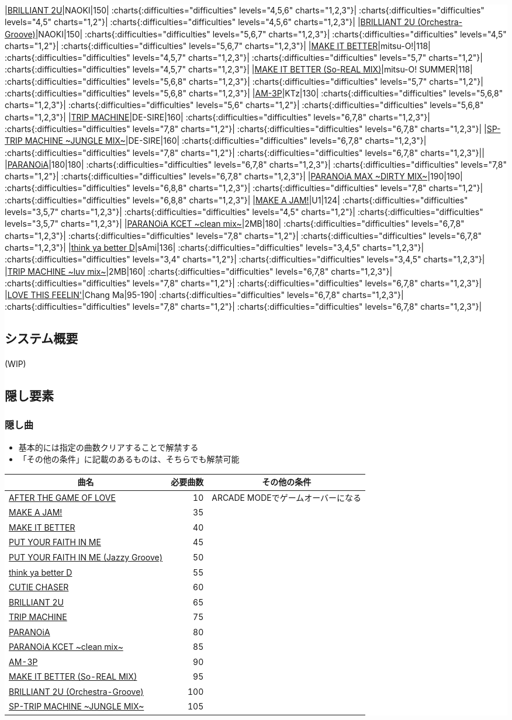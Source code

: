 |[BRILLIANT 2U](/playstation-jp/2nd/brilliant-2u)|NAOKI|150| :charts{:difficulties="difficulties" levels="4,5,6" charts="1,2,3"}| :charts{:difficulties="difficulties" levels="4,5" charts="1,2"}| :charts{:difficulties="difficulties" levels="4,5,6" charts="1,2,3"}|
|[BRILLIANT 2U (Orchestra-Groove)](/playstation-jp/2nd/brilliant-2u-orchestra-groove)|NAOKI|150| :charts{:difficulties="difficulties" levels="5,6,7" charts="1,2,3"}| :charts{:difficulties="difficulties" levels="4,5" charts="1,2"}| :charts{:difficulties="difficulties" levels="5,6,7" charts="1,2,3"}|
|[MAKE IT BETTER](/playstation-jp/1st/make-it-better)|mitsu-O!|118| :charts{:difficulties="difficulties" levels="4,5,7" charts="1,2,3"}| :charts{:difficulties="difficulties" levels="5,7" charts="1,2"}| :charts{:difficulties="difficulties" levels="4,5,7" charts="1,2,3"}|
|[MAKE IT BETTER (So-REAL MIX)](/playstation-jp/2nd/make-it-better-so-real)|mitsu-O! SUMMER|118| :charts{:difficulties="difficulties" levels="5,6,8" charts="1,2,3"}| :charts{:difficulties="difficulties" levels="5,7" charts="1,2"}| :charts{:difficulties="difficulties" levels="5,6,8" charts="1,2,3"}|
|[AM-3P](/playstation-jp/2nd/am-3p)|KTz|130| :charts{:difficulties="difficulties" levels="5,6,8" charts="1,2,3"}| :charts{:difficulties="difficulties" levels="5,6" charts="1,2"}| :charts{:difficulties="difficulties" levels="5,6,8" charts="1,2,3"}|
|[TRIP MACHINE](/playstation-jp/1st/trip-machine)|DE-SIRE|160| :charts{:difficulties="difficulties" levels="6,7,8" charts="1,2,3"}| :charts{:difficulties="difficulties" levels="7,8" charts="1,2"}| :charts{:difficulties="difficulties" levels="6,7,8" charts="1,2,3"}|
|[SP-TRIP MACHINE \~JUNGLE MIX\~](/playstation-jp/2nd/sp-trip-machine)|DE-SIRE|160| :charts{:difficulties="difficulties" levels="6,7,8" charts="1,2,3"}| :charts{:difficulties="difficulties" levels="7,8" charts="1,2"}| :charts{:difficulties="difficulties" levels="6,7,8" charts="1,2,3"}||
|[PARANOiA](/playstation-jp/1st/paranoia)|180|180| :charts{:difficulties="difficulties" levels="6,7,8" charts="1,2,3"}| :charts{:difficulties="difficulties" levels="7,8" charts="1,2"}| :charts{:difficulties="difficulties" levels="6,7,8" charts="1,2,3"}|
|[PARANOiA MAX \~DIRTY MIX\~](/playstation-jp/1st/paranoia-max)|190|190| :charts{:difficulties="difficulties" levels="6,8,8" charts="1,2,3"}| :charts{:difficulties="difficulties" levels="7,8" charts="1,2"}| :charts{:difficulties="difficulties" levels="6,8,8" charts="1,2,3"}|
|[MAKE A JAM!](/playstation-jp/1st/make-a-jam)|U1|124| :charts{:difficulties="difficulties" levels="3,5,7" charts="1,2,3"}| :charts{:difficulties="difficulties" levels="4,5" charts="1,2"}| :charts{:difficulties="difficulties" levels="3,5,7" charts="1,2,3"}|
|[PARANOiA KCET \~clean mix\~](/playstation-jp/1st/paranoia-kcet)|2MB|180| :charts{:difficulties="difficulties" levels="6,7,8" charts="1,2,3"}| :charts{:difficulties="difficulties" levels="7,8" charts="1,2"}| :charts{:difficulties="difficulties" levels="6,7,8" charts="1,2,3"}|
|[think ya better D](/playstation-jp/2nd/think-ya-better-d)|sAmi|136| :charts{:difficulties="difficulties" levels="3,4,5" charts="1,2,3"}| :charts{:difficulties="difficulties" levels="3,4" charts="1,2"}| :charts{:difficulties="difficulties" levels="3,4,5" charts="1,2,3"}|
|[TRIP MACHINE \~luv mix\~](/playstation-jp/2nd/trip-machine-luv)|2MB|160| :charts{:difficulties="difficulties" levels="6,7,8" charts="1,2,3"}| :charts{:difficulties="difficulties" levels="7,8" charts="1,2"}| :charts{:difficulties="difficulties" levels="6,7,8" charts="1,2,3"}|
|[LOVE THIS FEELIN'](/playstation-jp/2nd/love-this-feelin)|Chang Ma|95-190| :charts{:difficulties="difficulties" levels="6,7,8" charts="1,2,3"}| :charts{:difficulties="difficulties" levels="7,8" charts="1,2"}| :charts{:difficulties="difficulties" levels="6,7,8" charts="1,2,3"}|

## システム概要

(WIP)

## 隠し要素

### 隠し曲

- 基本的には指定の曲数クリアすることで解禁する
- 「その他の条件」に記載のあるものは、そちらでも解禁可能

|曲名|必要曲数|その他の条件|
|----|------:|-----------|
|[AFTER THE GAME OF LOVE](/playstation-jp/3rd/after-the-game-of-love)|10|ARCADE MODEでゲームオーバーになる|
|[MAKE A JAM!](/playstation-jp/1st/make-a-jam)|35||
|[MAKE IT BETTER](/playstation-jp/1st/make-it-better)|40||
|[PUT YOUR FAITH IN ME](/playstation-jp/2nd/put-your-faith-in-me)|45||
|[PUT YOUR FAITH IN ME (Jazzy Groove)](/playstation-jp/2nd/put-your-faith-in-me-jazzy-groove)|50||
|[think ya better D](/playstation-jp/2nd/think-ya-better-d)|55||
|[CUTIE CHASER](/playstation-jp/3rd/cutie-chaser)|60||
|[BRILLIANT 2U](/playstation-jp/2nd/brilliant-2u)|65||
|[TRIP MACHINE](/playstation-jp/1st/trip-machine)|75||
|[PARANOiA](/playstation-jp/1st/paranoia)|80||
|[PARANOiA KCET \~clean mix\~](/playstation-jp/1st/paranoia-kcet)|85||
|[AM-3P](/playstation-jp/2nd/am-3p)|90||
|[MAKE IT BETTER (So-REAL MIX)](/playstation-jp/2nd/make-it-better-so-real)|95||
|[BRILLIANT 2U (Orchestra-Groove)](/playstation-jp/2nd/brilliant-2u-orchestra-groove)|100||
|[SP-TRIP MACHINE \~JUNGLE MIX\~](/playstation-jp/2nd/sp-trip-machine)|105||